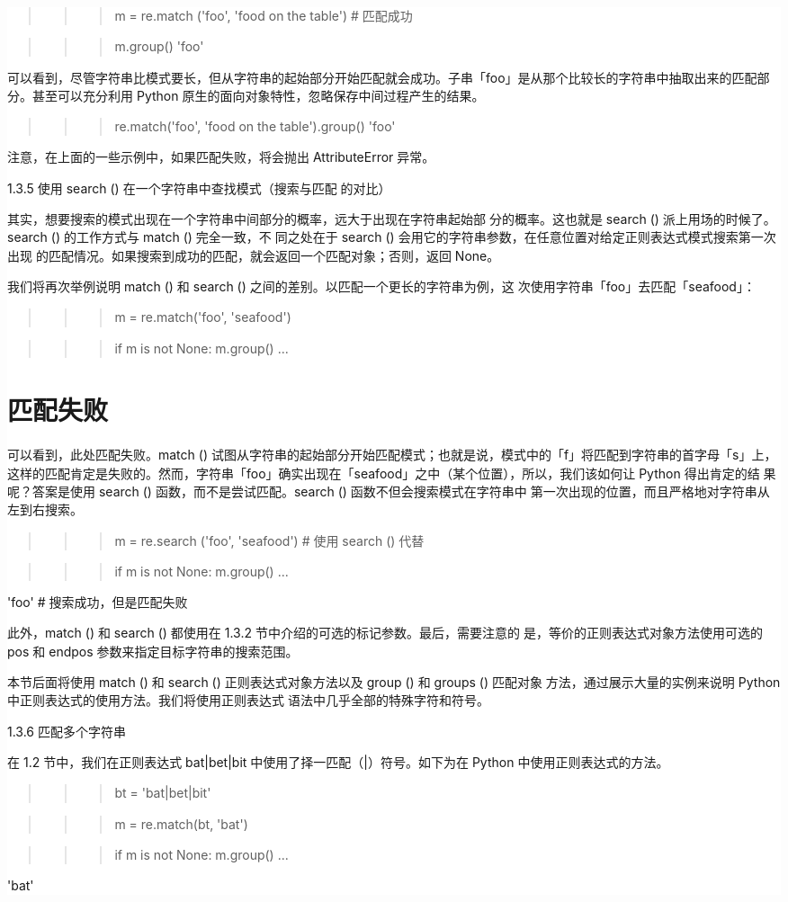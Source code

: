 >>> m = re.match ('foo', 'food on the table') # 匹配成功

>>> m.group() 'foo'


可以看到，尽管字符串比模式要长，但从字符串的起始部分开始匹配就会成功。子串「foo」是从那个比较长的字符串中抽取出来的匹配部分。甚至可以充分利用 Python 原生的面向对象特性，忽略保存中间过程产生的结果。

>>> re.match('foo', 'food on the table').group() 'foo'


注意，在上面的一些示例中，如果匹配失败，将会抛出 AttributeError 异常。

1.3.5 使用 search () 在一个字符串中查找模式（搜索与匹配 的对比）

其实，想要搜索的模式出现在一个字符串中间部分的概率，远大于出现在字符串起始部 分的概率。这也就是 search () 派上用场的时候了。search () 的工作方式与 match () 完全一致，不 同之处在于 search () 会用它的字符串参数，在任意位置对给定正则表达式模式搜索第一次出现 的匹配情况。如果搜索到成功的匹配，就会返回一个匹配对象；否则，返回 None。

我们将再次举例说明 match () 和 search () 之间的差别。以匹配一个更长的字符串为例，这 次使用字符串「foo」去匹配「seafood」：

>>> m = re.match('foo', 'seafood')


>>> if m is not None: m.group() ...


>>>


# 匹配失败

可以看到，此处匹配失败。match () 试图从字符串的起始部分开始匹配模式；也就是说，模式中的「f」将匹配到字符串的首字母「s」上，这样的匹配肯定是失败的。然而，字符串「foo」确实出现在「seafood」之中（某个位置），所以，我们该如何让 Python 得出肯定的结 果呢？答案是使用 search () 函数，而不是尝试匹配。search () 函数不但会搜索模式在字符串中 第一次出现的位置，而且严格地对字符串从左到右搜索。

>>> m = re.search ('foo', 'seafood') # 使用 search () 代替

>>> if m is not None: m.group() ...


'foo' # 搜索成功，但是匹配失败

>>>


此外，match () 和 search () 都使用在 1.3.2 节中介绍的可选的标记参数。最后，需要注意的 是，等价的正则表达式对象方法使用可选的 pos 和 endpos 参数来指定目标字符串的搜索范围。

本节后面将使用 match () 和 search () 正则表达式对象方法以及 group () 和 groups () 匹配对象 方法，通过展示大量的实例来说明 Python 中正则表达式的使用方法。我们将使用正则表达式 语法中几乎全部的特殊字符和符号。

1.3.6 匹配多个字符串

在 1.2 节中，我们在正则表达式 bat|bet|bit 中使用了择一匹配（|）符号。如下为在 Python 中使用正则表达式的方法。

>>> bt = 'bat|bet|bit'


>>> m = re.match(bt, 'bat')


>>> if m is not None: m.group() ...


'bat'
